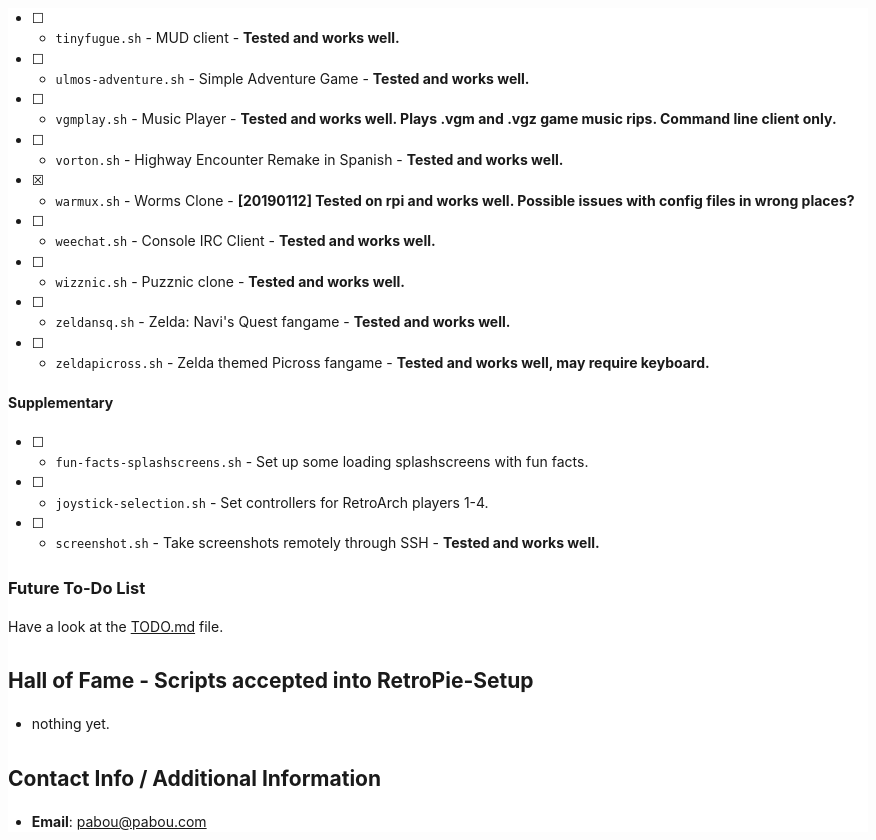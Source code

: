 - [ ] - `tinyfugue.sh` - MUD client - **Tested and works well.**
- [ ] - `ulmos-adventure.sh` - Simple Adventure Game - **Tested and works well.**
- [ ] - `vgmplay.sh` - Music Player - **Tested and works well. Plays .vgm and .vgz game music rips. Command line client only.**
- [ ] - `vorton.sh` - Highway Encounter Remake in Spanish - **Tested and works well.**
- [X] - `warmux.sh` - Worms Clone - **[20190112] Tested on rpi and works well. Possible issues with config files in wrong places?**
- [ ] - `weechat.sh` - Console IRC Client - **Tested and works well.**
- [ ] - `wizznic.sh` - Puzznic clone - **Tested and works well.**
- [ ] - `zeldansq.sh` - Zelda: Navi's Quest fangame - **Tested and works well.**
- [ ] - `zeldapicross.sh` - Zelda themed Picross fangame - **Tested and works well, may require keyboard.**

#### Supplementary

- [ ] - `fun-facts-splashscreens.sh` - Set up some loading splashscreens with fun facts.
- [ ] - `joystick-selection.sh` - Set controllers for RetroArch players 1-4.
- [ ] - `screenshot.sh` - Take screenshots remotely through SSH - **Tested and works well.**

### Future To-Do List

Have a look at the [TODO.md](/TODO.md) file.

## Hall of Fame - Scripts accepted into RetroPie-Setup

- nothing yet.

## Contact Info / Additional Information

- **Email**: pabou@pabou.com
